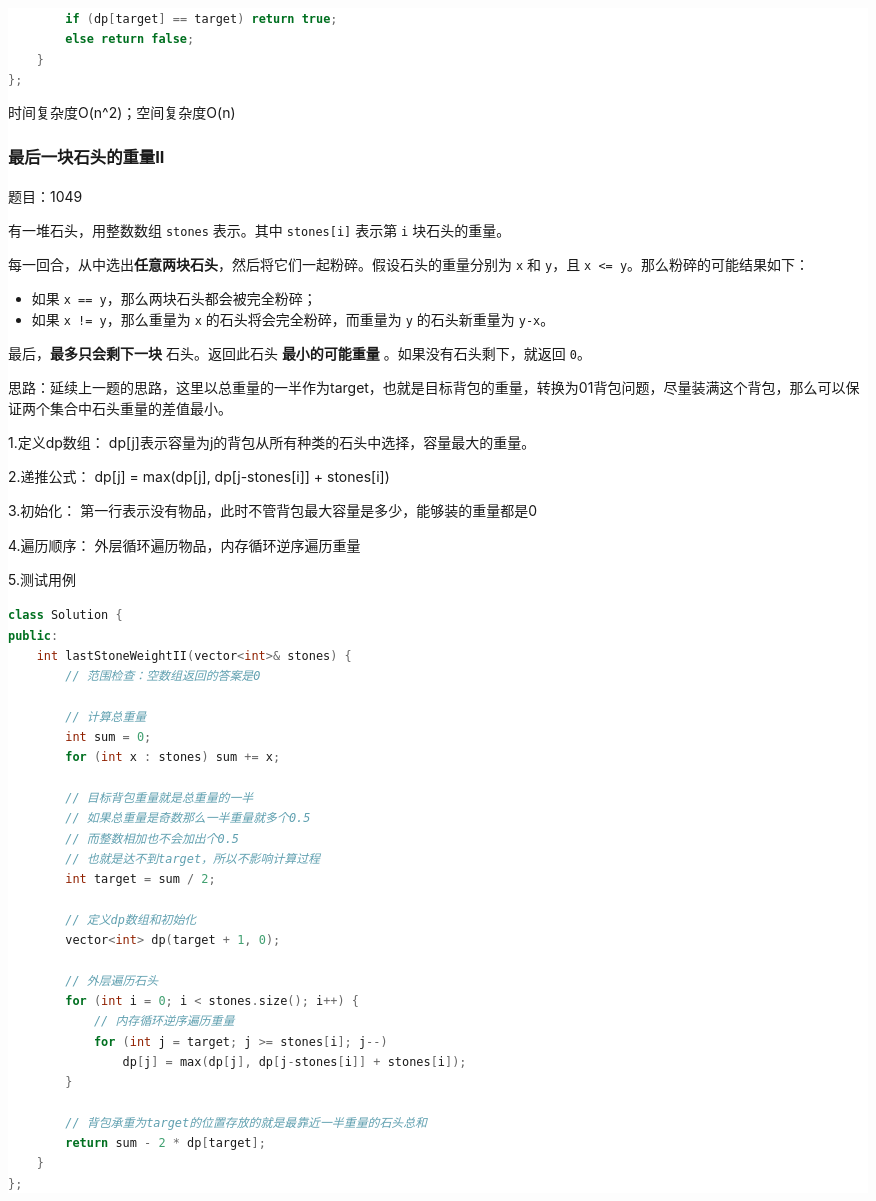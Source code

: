 ```c++
        if (dp[target] == target) return true;
        else return false;
    }
};
```

时间复杂度O(n^2)；空间复杂度O(n)

### 最后一块石头的重量II

题目：1049

有一堆石头，用整数数组 `stones` 表示。其中 `stones[i]` 表示第 `i` 块石头的重量。

每一回合，从中选出**任意两块石头**，然后将它们一起粉碎。假设石头的重量分别为 `x` 和 `y`，且 `x <= y`。那么粉碎的可能结果如下：

- 如果 `x == y`，那么两块石头都会被完全粉碎；
- 如果 `x != y`，那么重量为 `x` 的石头将会完全粉碎，而重量为 `y` 的石头新重量为 `y-x`。

最后，**最多只会剩下一块** 石头。返回此石头 **最小的可能重量** 。如果没有石头剩下，就返回 `0`。

思路：延续上一题的思路，这里以总重量的一半作为target，也就是目标背包的重量，转换为01背包问题，尽量装满这个背包，那么可以保证两个集合中石头重量的差值最小。

1.定义dp数组：
dp[j]表示容量为j的背包从所有种类的石头中选择，容量最大的重量。

2.递推公式：
dp[j] = max(dp[j], dp[j-stones[i]] + stones[i])

3.初始化：
第一行表示没有物品，此时不管背包最大容量是多少，能够装的重量都是0

4.遍历顺序：
外层循环遍历物品，内存循环逆序遍历重量

5.测试用例



```c++
class Solution {
public:
    int lastStoneWeightII(vector<int>& stones) {
        // 范围检查：空数组返回的答案是0

        // 计算总重量
        int sum = 0;
        for (int x : stones) sum += x;
        
        // 目标背包重量就是总重量的一半
        // 如果总重量是奇数那么一半重量就多个0.5
        // 而整数相加也不会加出个0.5
        // 也就是达不到target，所以不影响计算过程
        int target = sum / 2;

        // 定义dp数组和初始化
        vector<int> dp(target + 1, 0);

        // 外层遍历石头
        for (int i = 0; i < stones.size(); i++) {
            // 内存循环逆序遍历重量
            for (int j = target; j >= stones[i]; j--)
                dp[j] = max(dp[j], dp[j-stones[i]] + stones[i]);
        }

        // 背包承重为target的位置存放的就是最靠近一半重量的石头总和
        return sum - 2 * dp[target];
    }
};
```